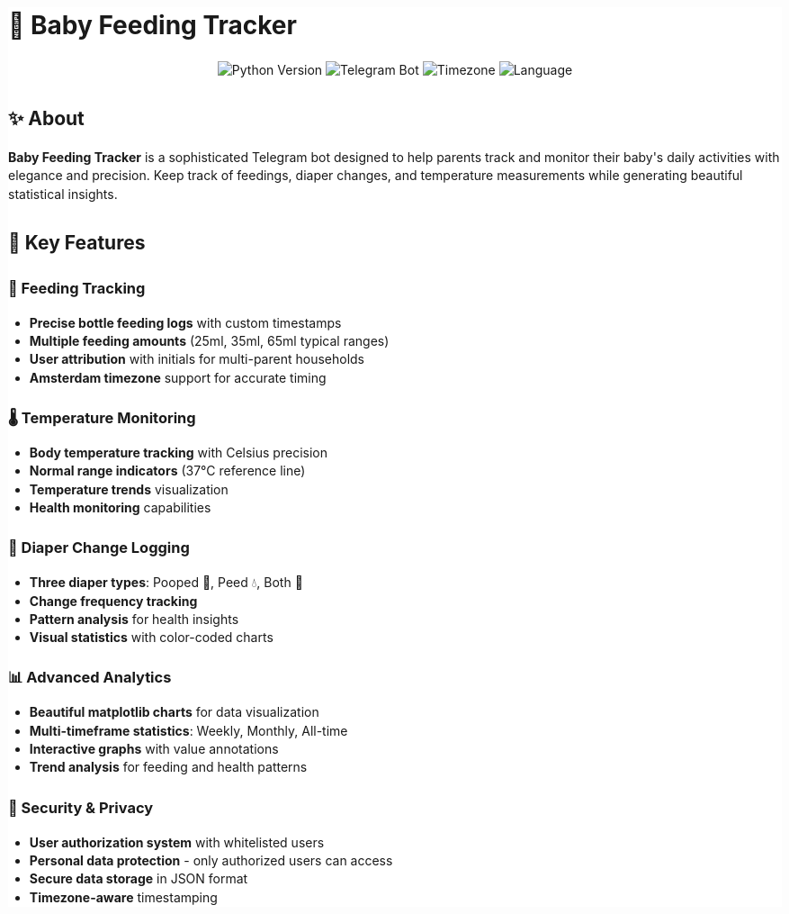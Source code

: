 # 👸 Baby Feeding Tracker

<div align="center">
  <img src="https://img.shields.io/badge/Python-3.8+-blue.svg" alt="Python Version">
  <img src="https://img.shields.io/badge/Telegram-Bot_API-blue.svg" alt="Telegram Bot">
  <img src="https://img.shields.io/badge/Timezone-Amsterdam-orange.svg" alt="Timezone">
  <img src="https://img.shields.io/badge/Language-Dutch-green.svg" alt="Language">
</div>

## ✨ About

**Baby Feeding Tracker** is a sophisticated Telegram bot designed to help parents track and monitor their baby's daily activities with elegance and precision. Keep track of feedings, diaper changes, and temperature measurements while generating beautiful statistical insights.

## 🎯 Key Features

### 🍼 Feeding Tracking
- **Precise bottle feeding logs** with custom timestamps
- **Multiple feeding amounts** (25ml, 35ml, 65ml typical ranges)
- **User attribution** with initials for multi-parent households
- **Amsterdam timezone** support for accurate timing

### 🌡️ Temperature Monitoring
- **Body temperature tracking** with Celsius precision
- **Normal range indicators** (37°C reference line)
- **Temperature trends** visualization
- **Health monitoring** capabilities

### 🧷 Diaper Change Logging
- **Three diaper types**: Pooped 💩, Peed 💧, Both 🧷
- **Change frequency tracking**
- **Pattern analysis** for health insights
- **Visual statistics** with color-coded charts

### 📊 Advanced Analytics
- **Beautiful matplotlib charts** for data visualization
- **Multi-timeframe statistics**: Weekly, Monthly, All-time
- **Interactive graphs** with value annotations
- **Trend analysis** for feeding and health patterns

### 🔐 Security & Privacy
- **User authorization system** with whitelisted users
- **Personal data protection** - only authorized users can access
- **Secure data storage** in JSON format
- **Timezone-aware** timestamping
